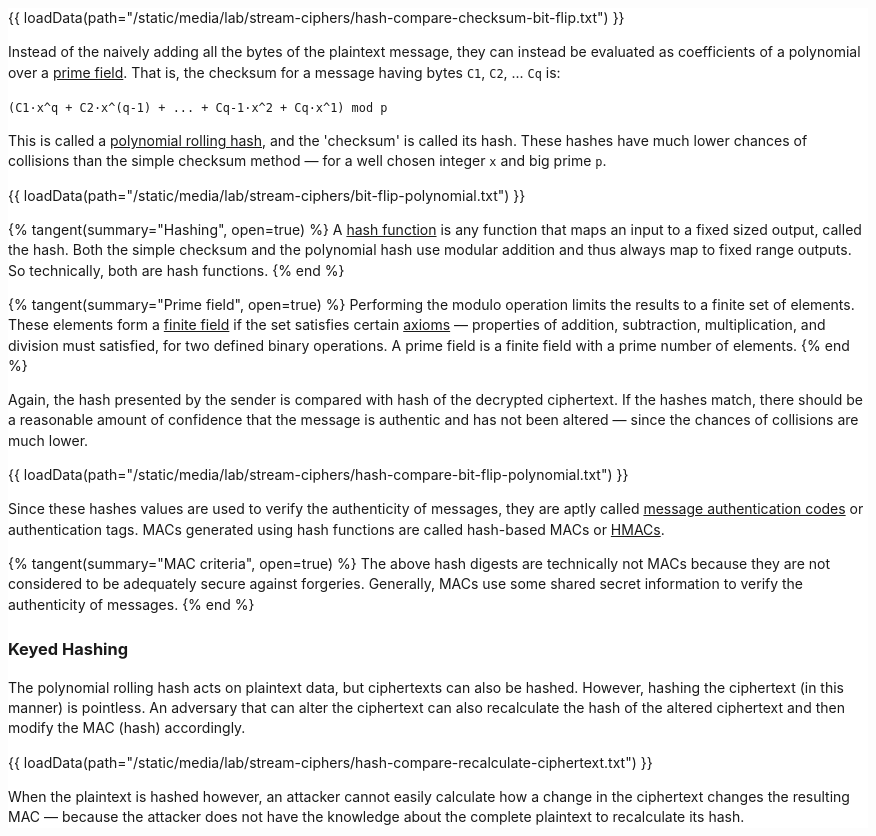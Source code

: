 {{ loadData(path="/static/media/lab/stream-ciphers/hash-compare-checksum-bit-flip.txt") }}

Instead of the naively adding all the bytes of the plaintext message, they can instead be evaluated as coefficients of a polynomial over a [prime field](https://en.wikipedia.org/wiki/Finite_field). That is, the checksum for a message having bytes `C1`, `C2`, ... `Cq` is:

`(C1·x^q + C2·x^(q-1) + ... + Cq-1·x^2 + Cq·x^1) mod p`

This is called a [polynomial rolling hash](https://en.wikipedia.org/wiki/Rolling_hash#Polynomial_rolling_hash), and the 'checksum' is called its hash. These hashes have much lower chances of collisions than the simple checksum method — for a well chosen integer `x` and big prime `p`.

{{ loadData(path="/static/media/lab/stream-ciphers/bit-flip-polynomial.txt") }}

{% tangent(summary="Hashing", open=true) %}
A [hash function](https://en.wikipedia.org/wiki/Hash_function) is any function that maps an input to a fixed sized output, called the hash. Both the simple checksum and the polynomial hash use modular addition and thus always map to fixed range outputs. So technically, both are hash functions.
{% end %}

{% tangent(summary="Prime field", open=true) %}
Performing the modulo operation limits the results to a finite set of elements. These elements form a [finite field](https://en.wikipedia.org/wiki/Finite_field) if the set satisfies certain [axioms](https://en.wikipedia.org/wiki/Field_(mathematics)#Definition) — properties of addition, subtraction, multiplication, and division must satisfied, for two defined binary operations. A prime field is a finite field with a prime number of elements.
{% end %}

Again, the hash presented by the sender is compared with hash of the decrypted ciphertext. If the hashes match, there should be a reasonable amount of confidence that the message is authentic and has not been altered — since the chances of collisions are much lower.

{{ loadData(path="/static/media/lab/stream-ciphers/hash-compare-bit-flip-polynomial.txt") }}

Since these hashes values are used to verify the authenticity of messages, they are aptly called [message authentication codes](https://en.wikipedia.org/wiki/Message_authentication_code) or authentication tags. MACs generated using hash functions are called hash-based MACs or [HMACs](https://en.wikipedia.org/wiki/HMAC).

{% tangent(summary="MAC criteria", open=true) %}
The above hash digests are technically not MACs because they are not considered to be adequately secure against forgeries. Generally, MACs use some shared secret information to verify the authenticity of messages.
{% end %}

### Keyed Hashing

The polynomial rolling hash acts on plaintext data, but ciphertexts can also be hashed. However, hashing the ciphertext (in this manner) is pointless. An adversary that can alter the ciphertext can also recalculate the hash of the altered ciphertext and then modify the MAC (hash) accordingly.

{{ loadData(path="/static/media/lab/stream-ciphers/hash-compare-recalculate-ciphertext.txt") }}

When the plaintext is hashed however, an attacker cannot easily calculate how a change in the ciphertext changes the resulting MAC — because the attacker does not have the knowledge about the complete plaintext to recalculate its hash.
